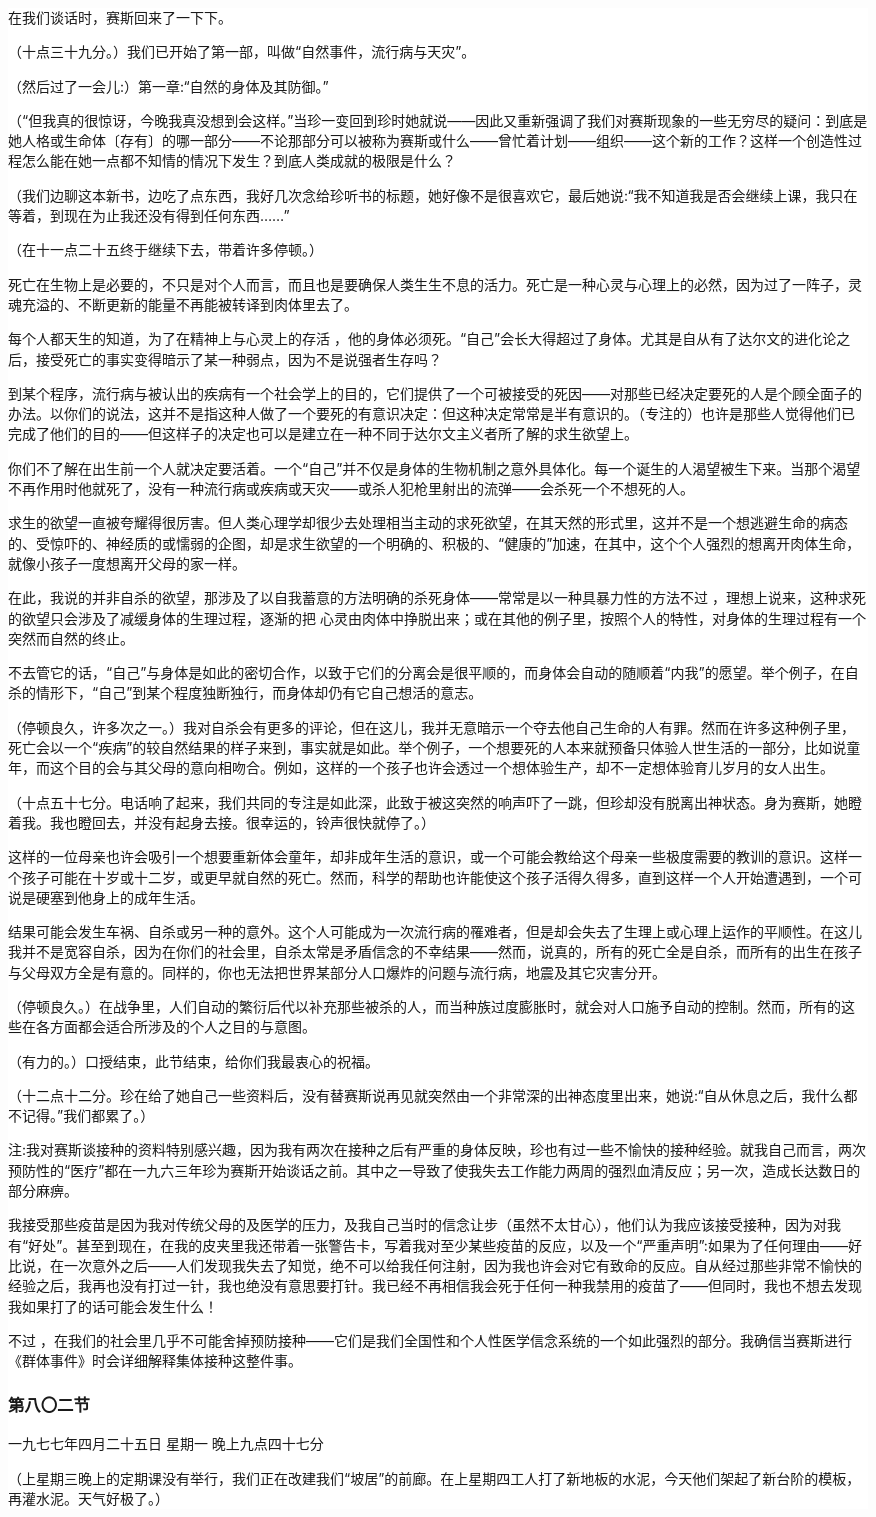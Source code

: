 在我们谈话时，赛斯回来了一下下。

（十点三十九分。）我们已开始了第一部，叫做“自然事件，流行病与天灾”。

（然后过了一会儿:）第一章:“自然的身体及其防御。”

（“但我真的很惊讶，今晚我真没想到会这样。”当珍一变回到珍时她就说——因此又重新强调了我们对赛斯现象的一些无穷尽的疑问：到底是她人格或生命体〔存有〕的哪一部分——不论那部分可以被称为赛斯或什么——曾忙着计划——组织——这个新的工作？这样一个创造性过程怎么能在她一点都不知情的情况下发生？到底人类成就的极限是什么？

（我们边聊这本新书，边吃了点东西，我好几次念给珍听书的标题，她好像不是很喜欢它，最后她说:“我不知道我是否会继续上课，我只在等着，到现在为止我还没有得到任何东西……”

（在十一点二十五终于继续下去，带着许多停顿。）

死亡在生物上是必要的，不只是对个人而言，而且也是要确保人类生生不息的活力。死亡是一种心灵与心理上的必然，因为过了一阵子，灵魂充溢的、不断更新的能量不再能被转译到肉体里去了。

每个人都天生的知道，为了在精神上与心灵上的存活 ，他的身体必须死。“自己”会长大得超过了身体。尤其是自从有了达尔文的进化论之后，接受死亡的事实变得暗示了某一种弱点，因为不是说强者生存吗？

到某个程序，流行病与被认出的疾病有一个社会学上的目的，它们提供了一个可被接受的死因——对那些已经决定要死的人是个顾全面子的办法。以你们的说法，这并不是指这种人做了一个要死的有意识决定：但这种决定常常是半有意识的。（专注的）也许是那些人觉得他们已完成了他们的目的——但这样子的决定也可以是建立在一种不同于达尔文主义者所了解的求生欲望上。

你们不了解在出生前一个人就决定要活着。一个“自己”并不仅是身体的生物机制之意外具体化。每一个诞生的人渴望被生下来。当那个渴望不再作用时他就死了，没有一种流行病或疾病或天灾——或杀人犯枪里射出的流弹——会杀死一个不想死的人。

求生的欲望一直被夸耀得很厉害。但人类心理学却很少去处理相当主动的求死欲望，在其天然的形式里，这并不是一个想逃避生命的病态的、受惊吓的、神经质的或懦弱的企图，却是求生欲望的一个明确的、积极的、“健康的”加速，在其中，这个个人强烈的想离开肉体生命，就像小孩子一度想离开父母的家一样。

在此，我说的并非自杀的欲望，那涉及了以自我蓄意的方法明确的杀死身体——常常是以一种具暴力性的方法不过 ，理想上说来，这种求死的欲望只会涉及了减缓身体的生理过程，逐渐的把 心灵由肉体中挣脱出来；或在其他的例子里，按照个人的特性，对身体的生理过程有一个突然而自然的终止。

不去管它的话，“自己”与身体是如此的密切合作，以致于它们的分离会是很平顺的，而身体会自动的随顺着“内我”的愿望。举个例子，在自杀的情形下，“自己”到某个程度独断独行，而身体却仍有它自己想活的意志。

（停顿良久，许多次之一。）我对自杀会有更多的评论，但在这儿，我并无意暗示一个夺去他自己生命的人有罪。然而在许多这种例子里，死亡会以一个“疾病”的较自然结果的样子来到，事实就是如此。举个例子，一个想要死的人本来就预备只体验人世生活的一部分，比如说童年，而这个目的会与其父母的意向相吻合。例如，这样的一个孩子也许会透过一个想体验生产，却不一定想体验育儿岁月的女人出生。

（十点五十七分。电话响了起来，我们共同的专注是如此深，此致于被这突然的响声吓了一跳，但珍却没有脱离出神状态。身为赛斯，她瞪着我。我也瞪回去，并没有起身去接。很幸运的，铃声很快就停了。）

这样的一位母亲也许会吸引一个想要重新体会童年，却非成年生活的意识，或一个可能会教给这个母亲一些极度需要的教训的意识。这样一个孩子可能在十岁或十二岁，或更早就自然的死亡。然而，科学的帮助也许能使这个孩子活得久得多，直到这样一个人开始遭遇到，一个可说是硬塞到他身上的成年生活。

结果可能会发生车祸、自杀或另一种的意外。这个人可能成为一次流行病的罹难者，但是却会失去了生理上或心理上运作的平顺性。在这儿我并不是宽容自杀，因为在你们的社会里，自杀太常是矛盾信念的不幸结果——然而，说真的，所有的死亡全是自杀，而所有的出生在孩子与父母双方全是有意的。同样的，你也无法把世界某部分人口爆炸的问题与流行病，地震及其它灾害分开。

（停顿良久。）在战争里，人们自动的繁衍后代以补充那些被杀的人，而当种族过度膨胀时，就会对人口施予自动的控制。然而，所有的这些在各方面都会适合所涉及的个人之目的与意图。

（有力的。）口授结束，此节结束，给你们我最衷心的祝福。

（十二点十二分。珍在给了她自己一些资料后，没有替赛斯说再见就突然由一个非常深的出神态度里出来，她说:“自从休息之后，我什么都不记得。”我们都累了。）

注:我对赛斯谈接种的资料特别感兴趣，因为我有两次在接种之后有严重的身体反映，珍也有过一些不愉快的接种经验。就我自己而言，两次预防性的“医疗”都在一九六三年珍为赛斯开始谈话之前。其中之一导致了使我失去工作能力两周的强烈血清反应；另一次，造成长达数日的部分麻痹。

我接受那些疫苗是因为我对传统父母的及医学的压力，及我自己当时的信念让步（虽然不太甘心），他们认为我应该接受接种，因为对我有“好处”。甚至到现在，在我的皮夹里我还带着一张警告卡，写着我对至少某些疫苗的反应，以及一个“严重声明”:如果为了任何理由——好比说，在一次意外之后——人们发现我失去了知觉，绝不可以给我任何注射，因为我也许会对它有致命的反应。自从经过那些非常不愉快的经验之后，我再也没有打过一针，我也绝没有意思要打针。我已经不再相信我会死于任何一种我禁用的疫苗了——但同时，我也不想去发现我如果打了的话可能会发生什么！

不过 ，在我们的社会里几乎不可能舍掉预防接种——它们是我们全国性和个人性医学信念系统的一个如此强烈的部分。我确信当赛斯进行《群体事件》时会详细解释集体接种这整件事。

### 第八〇二节

一九七七年四月二十五日 星期一 晚上九点四十七分

（上星期三晚上的定期课没有举行，我们正在改建我们“坡居”的前廊。在上星期四工人打了新地板的水泥，今天他们架起了新台阶的模板，再灌水泥。天气好极了。）
